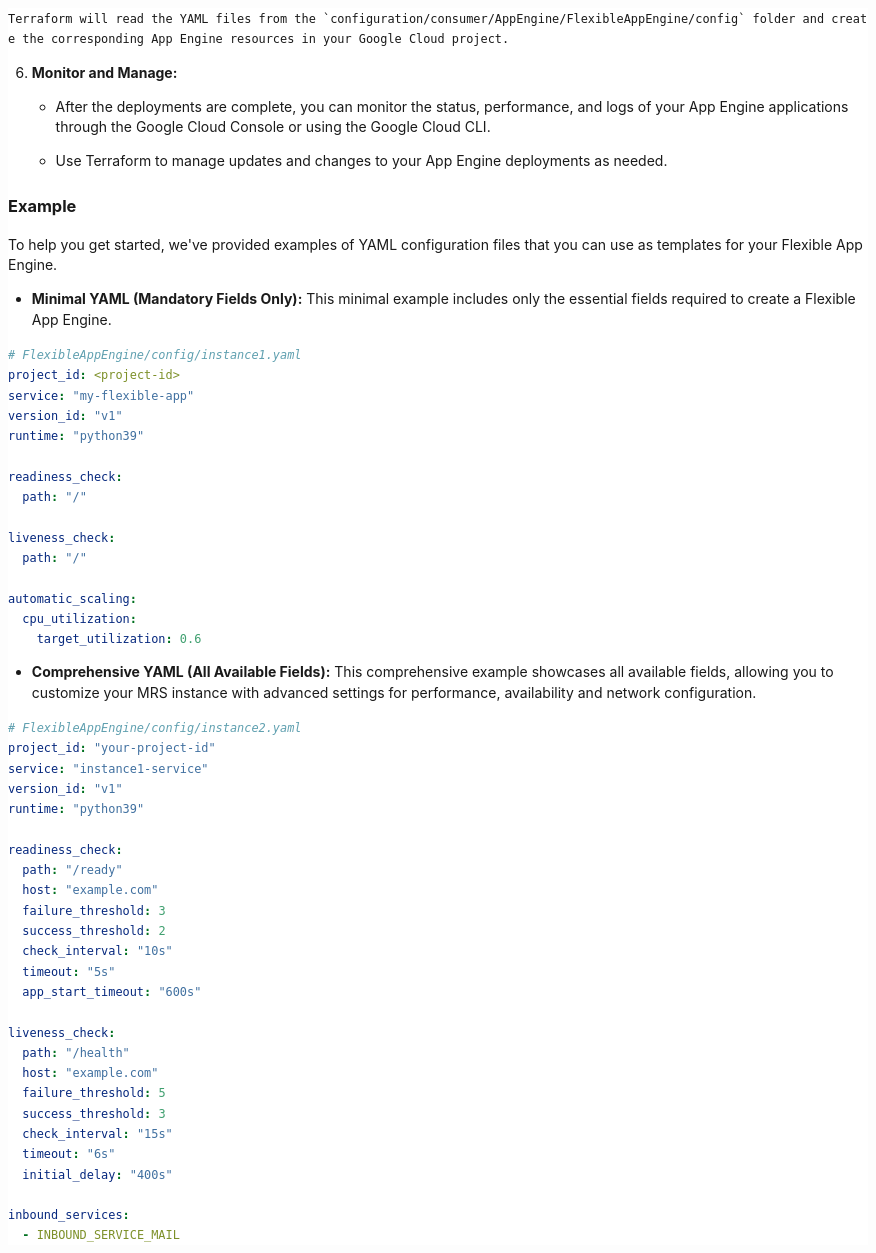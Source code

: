     Terraform will read the YAML files from the `configuration/consumer/AppEngine/FlexibleAppEngine/config` folder and create the corresponding App Engine resources in your Google Cloud project.

6. **Monitor and Manage:**

    * After the deployments are complete, you can monitor the status, performance, and logs of your App Engine applications through the Google Cloud Console or using the Google Cloud CLI.

    * Use Terraform to manage updates and changes to your App Engine deployments as needed.

### Example

To help you get started, we've provided examples of YAML configuration files that you can use as templates for your Flexible App Engine.

* **Minimal YAML (Mandatory Fields Only):**
This minimal example includes only the essential fields required to create a Flexible App Engine.

```yaml
# FlexibleAppEngine/config/instance1.yaml
project_id: <project-id>
service: "my-flexible-app"
version_id: "v1"
runtime: "python39"

readiness_check:
  path: "/"

liveness_check:
  path: "/"

automatic_scaling:
  cpu_utilization:
    target_utilization: 0.6
```

* **Comprehensive YAML (All Available Fields):**
This comprehensive example showcases all available fields, allowing you to customize your MRS instance with advanced settings for performance, availability and network configuration.

```yaml
# FlexibleAppEngine/config/instance2.yaml
project_id: "your-project-id"
service: "instance1-service"
version_id: "v1"
runtime: "python39"

readiness_check:
  path: "/ready"
  host: "example.com"
  failure_threshold: 3
  success_threshold: 2
  check_interval: "10s"
  timeout: "5s"
  app_start_timeout: "600s"

liveness_check:
  path: "/health"
  host: "example.com"
  failure_threshold: 5
  success_threshold: 3
  check_interval: "15s"
  timeout: "6s"
  initial_delay: "400s"

inbound_services:
  - INBOUND_SERVICE_MAIL
```